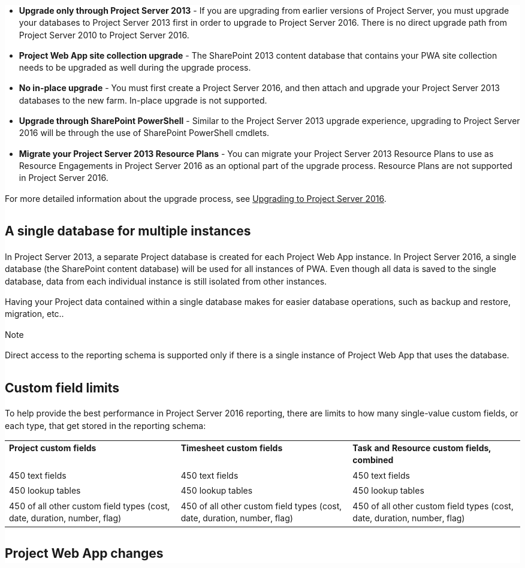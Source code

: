 - **Upgrade only through Project Server 2013** - If you are upgrading from earlier versions of Project Server, you must upgrade your databases to Project Server 2013 first in order to upgrade to Project Server 2016. There is no direct upgrade path from Project Server 2010 to Project Server 2016.
    
- **Project Web App site collection upgrade** - The SharePoint 2013 content database that contains your PWA site collection needs to be upgraded as well during the upgrade process.
    
- **No in-place upgrade** - You must first create a Project Server 2016, and then attach and upgrade your Project Server 2013 databases to the new farm. In-place upgrade is not supported.
    
- **Upgrade through SharePoint PowerShell** - Similar to the Project Server 2013 upgrade experience, upgrading to Project Server 2016 will be through the use of SharePoint PowerShell cmdlets.
    
- **Migrate your Project Server 2013 Resource Plans** - You can migrate your Project Server 2013 Resource Plans to use as Resource Engagements in Project Server 2016 as an optional part of the upgrade process. Resource Plans are not supported in Project Server 2016.
    
For more detailed information about the upgrade process, see [Upgrading to Project Server 2016](upgrading-to-project-server-2016.md).
  
## A single database for multiple instances
<a name="SingleDB"> </a>

In Project Server 2013, a separate Project database is created for each Project Web App instance. In Project Server 2016, a single database (the SharePoint content database) will be used for all instances of PWA. Even though all data is saved to the single database, data from each individual instance is still isolated from other instances. 
  
Having your Project data contained within a single database makes for easier database operations, such as backup and restore, migration, etc..
  
> [!NOTE]
> Direct access to the reporting schema is supported only if there is a single instance of Project Web App that uses the database. 
  
## Custom field limits
<a name="Cust"> </a>

To help provide the best performance in Project Server 2016 reporting, there are limits to how many single-value custom fields, or each type, that get stored in the reporting schema:
  
||||
|:-----|:-----|:-----|
|**Project custom fields** <br/> |**Timesheet custom fields** <br/> |**Task and Resource custom fields, combined** <br/> |
|450 text fields  <br/> |450 text fields  <br/> |450 text fields  <br/> |
|450 lookup tables  <br/> |450 lookup tables  <br/> |450 lookup tables  <br/> |
|450 of all other custom field types (cost, date, duration, number, flag)  <br/> |450 of all other custom field types (cost, date, duration, number, flag)  <br/> |450 of all other custom field types (cost, date, duration, number, flag)  <br/> |
   
## Project Web App changes
<a name="PWAChanges"> </a>
